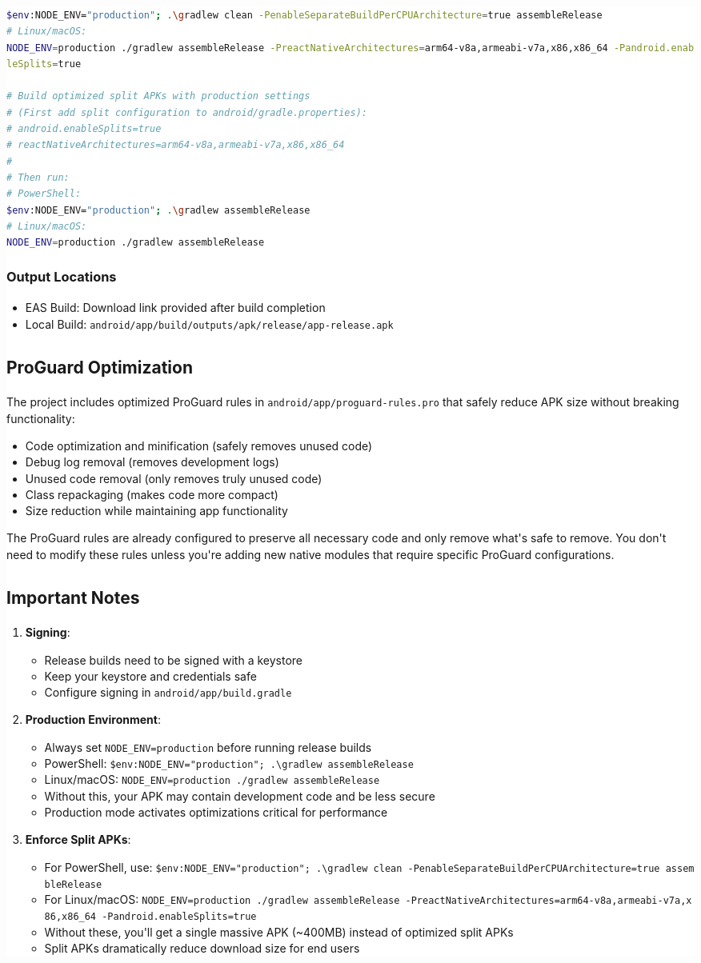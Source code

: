 ```bash
$env:NODE_ENV="production"; .\gradlew clean -PenableSeparateBuildPerCPUArchitecture=true assembleRelease
# Linux/macOS:
NODE_ENV=production ./gradlew assembleRelease -PreactNativeArchitectures=arm64-v8a,armeabi-v7a,x86,x86_64 -Pandroid.enableSplits=true

# Build optimized split APKs with production settings
# (First add split configuration to android/gradle.properties):
# android.enableSplits=true
# reactNativeArchitectures=arm64-v8a,armeabi-v7a,x86,x86_64
#
# Then run:
# PowerShell:
$env:NODE_ENV="production"; .\gradlew assembleRelease
# Linux/macOS:
NODE_ENV=production ./gradlew assembleRelease
```

### Output Locations
- EAS Build: Download link provided after build completion
- Local Build: `android/app/build/outputs/apk/release/app-release.apk`

## ProGuard Optimization

The project includes optimized ProGuard rules in `android/app/proguard-rules.pro` that safely reduce APK size without breaking functionality:
- Code optimization and minification (safely removes unused code)
- Debug log removal (removes development logs)
- Unused code removal (only removes truly unused code)
- Class repackaging (makes code more compact)
- Size reduction while maintaining app functionality

The ProGuard rules are already configured to preserve all necessary code and only remove what's safe to remove. You don't need to modify these rules unless you're adding new native modules that require specific ProGuard configurations.

## Important Notes

1. **Signing**:
   - Release builds need to be signed with a keystore
   - Keep your keystore and credentials safe
   - Configure signing in `android/app/build.gradle`

2. **Production Environment**:
   - Always set `NODE_ENV=production` before running release builds
   - PowerShell: `$env:NODE_ENV="production"; .\gradlew assembleRelease`
   - Linux/macOS: `NODE_ENV=production ./gradlew assembleRelease`
   - Without this, your APK may contain development code and be less secure
   - Production mode activates optimizations critical for performance

3. **Enforce Split APKs**:
   - For PowerShell, use: `$env:NODE_ENV="production"; .\gradlew clean -PenableSeparateBuildPerCPUArchitecture=true assembleRelease`
   - For Linux/macOS: `NODE_ENV=production ./gradlew assembleRelease -PreactNativeArchitectures=arm64-v8a,armeabi-v7a,x86,x86_64 -Pandroid.enableSplits=true`
   - Without these, you'll get a single massive APK (~400MB) instead of optimized split APKs
   - Split APKs dramatically reduce download size for end users
